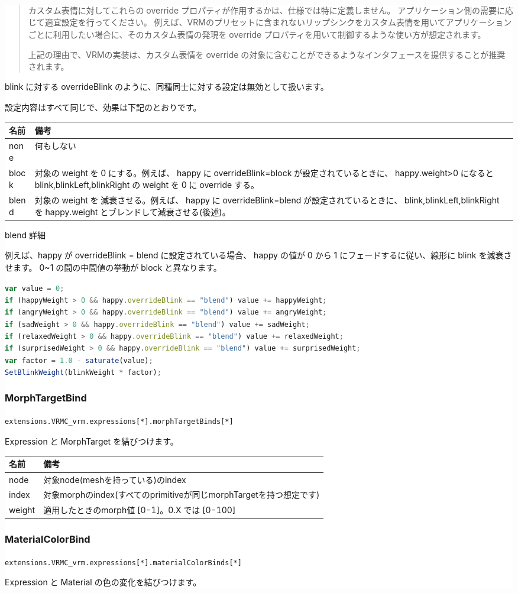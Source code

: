 > カスタム表情に対してこれらの override プロパティが作用するかは、仕様では特に定義しません。
> アプリケーション側の需要に応じて適宜設定を行ってください。
> 例えば、VRMのプリセットに含まれないリップシンクをカスタム表情を用いてアプリケーションごとに利用したい場合に、そのカスタム表情の発現を override プロパティを用いて制御するような使い方が想定されます。
>
> 上記の理由で、VRMの実装は、カスタム表情を override の対象に含むことができるようなインタフェースを提供することが推奨されます。

blink に対する overrideBlink のように、同種同士に対する設定は無効として扱います。

設定内容はすべて同じで、効果は下記のとおりです。

| 名前  | 備考                                                                                                                                             |
|:------|:------------------------------------------------------------------------------------------------------------------------------------------------|
| none  | 何もしない                                                                                                                                           |
| block | 対象の weight を 0 にする。例えば、 happy に overrideBlink=block が設定されているときに、 happy.weight>0 になると blink,blinkLeft,blinkRight の weight を 0 に override する。 |
| blend | 対象の weight を 減衰させる。例えば、 happy に overrideBlink=blend が設定されているときに、 blink,blinkLeft,blinkRight を happy.weight とブレンドして減衰させる(後述)。          |

blend 詳細

例えば、happy が overrideBlink = blend に設定されている場合、
happy の値が 0 から 1 にフェードするに従い、線形に blink を減衰させます。
0~1 の間の中間値の挙動が block と異なります。

```js
var value = 0;
if (happyWeight > 0 && happy.overrideBlink == "blend") value += happyWeight;
if (angryWeight > 0 && happy.overrideBlink == "blend") value += angryWeight;
if (sadWeight > 0 && happy.overrideBlink == "blend") value += sadWeight;
if (relaxedWeight > 0 && happy.overrideBlink == "blend") value += relaxedWeight;
if (surprisedWeight > 0 && happy.overrideBlink == "blend") value += surprisedWeight;
var factor = 1.0 - saturate(value);
SetBlinkWeight(blinkWeight * factor);
```

### MorphTargetBind

`extensions.VRMC_vrm.expressions[*].morphTargetBinds[*]`

Expression と MorphTarget を結びつけます。

| 名前   | 備考                                                    |
|:-------|:------------------------------------------------------|
| node   | 対象node(meshを持っている)のindex                             |
| index  | 対象morphのindex(すべてのprimitiveが同じmorphTargetを持つ想定です) |
| weight | 適用したときのmorph値 [0-1]。0.X では [0-100]                   |

### MaterialColorBind

`extensions.VRMC_vrm.expressions[*].materialColorBinds[*]`

Expression と Material の色の変化を結びつけます。
